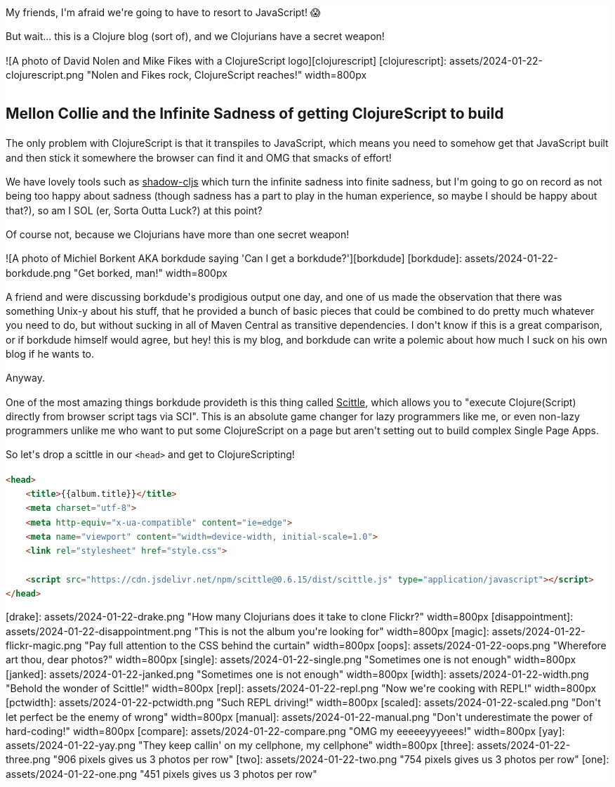 My friends, I'm afraid we're going to have to resort to JavaScript! 😱

But wait... this is a Clojure blog (sort of), and we Clojurians have a secret
weapon!

![A photo of David Nolen and Mike Fikes with a ClojureScript logo][clojurescript]
[clojurescript]: assets/2024-01-22-clojurescript.png "Nolen and Fikes rock, ClojureScript reaches!" width=800px

## Mellon Collie and the Infinite Sadness of getting ClojureScript to build

The only problem with ClojureScript is that it transpiles to JavaScript, which
means you need to somehow get that JavaScript built and then stick it somewhere
the browser can find it and OMG that smacks of effort!

We have lovely tools such as
[shadow-cljs](https://github.com/thheller/shadow-cljs) which turn the infinite
sadness into finite sadness, but I'm going to go on record as not being too
happy about sadness (though sadness has a part to play in the human experience,
so maybe I should be happy about that?), so am I SOL (er, Sorta Outta Luck?) at
this point?

Of course not, because we Clojurians have more than one secret weapon!

![A photo of Michiel Borkent AKA borkdude saying 'Can I get a borkdude?'][borkdude]
[borkdude]: assets/2024-01-22-borkdude.png "Get borked, man!" width=800px

A friend and were discussing borkdude's prodigious output one day, and one of us
made the observation that there was something Unix-y about his stuff, that he
provided a bunch of basic pieces that could be combined to do pretty much
whatever you need to do, but without sucking in all of Maven Central as
transitive dependencies. I don't know if this is a great comparison, or if
borkdude himself would agree, but hey! this is my blog, and borkdude can write a
polemic about how much I suck on his own blog if he wants to.

Anyway.

One of the most amazing things borkdude provideth is this thing called
[Scittle](https://github.com/babashka/scittle/), which allows you to "execute
Clojure(Script) directly from browser script tags via SCI". This is an absolute
game changer for lazy programmers like me, or even non-lazy programmers unlike
me who want to put some ClojureScript on a page but aren't setting out to build
complex Single Page Apps.

So let's drop a scittle in our `<head>` and get to ClojureScripting!

``` html
<head>
    <title>{{album.title}}</title>
    <meta charset="utf-8">
    <meta http-equiv="x-ua-compatible" content="ie=edge">
    <meta name="viewport" content="width=device-width, initial-scale=1.0">
    <link rel="stylesheet" href="style.css">

    <script src="https://cdn.jsdelivr.net/npm/scittle@0.6.15/dist/scittle.js" type="application/javascript"></script>
</head>
```


[drake]: assets/2024-01-22-drake.png "How many Clojurians does it take to clone Flickr?" width=800px
[disappointment]: assets/2024-01-22-disappointment.png "This is not the album you're looking for" width=800px
[magic]: assets/2024-01-22-flickr-magic.png "Pay full attention to the CSS behind the curtain" width=800px
[oops]: assets/2024-01-22-oops.png "Wherefore art thou, dear photos?" width=800px
[single]: assets/2024-01-22-single.png "Sometimes one is not enough" width=800px
[janked]: assets/2024-01-22-janked.png "Sometimes one is not enough" width=800px
[width]: assets/2024-01-22-width.png "Behold the wonder of Scittle!" width=800px
[repl]: assets/2024-01-22-repl.png "Now we're cooking with REPL!" width=800px
[pctwidth]: assets/2024-01-22-pctwidth.png "Such REPL driving!" width=800px
[scaled]: assets/2024-01-22-scaled.png "Don't let perfect be the enemy of wrong" width=800px
[manual]: assets/2024-01-22-manual.png "Don't underestimate the power of hard-coding!" width=800px
[compare]: assets/2024-01-22-compare.png "OMG my eeeeeyyyeees!" width=800px
[yay]: assets/2024-01-22-yay.png "They keep callin' on my cellphone, my cellphone" width=800px
[three]: assets/2024-01-22-three.png "906 pixels gives us 3 photos per row"
[two]: assets/2024-01-22-two.png "754 pixels gives us 3 photos per row"
[one]: assets/2024-01-22-one.png "451 pixels gives us 3 photos per row"